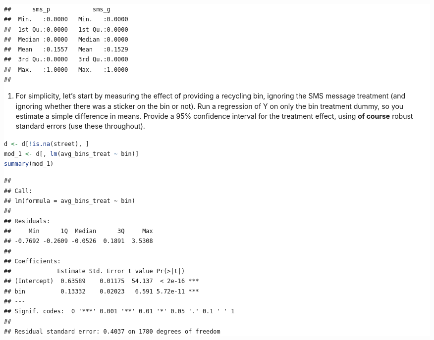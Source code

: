     ##      sms_p            sms_g       
    ##  Min.   :0.0000   Min.   :0.0000  
    ##  1st Qu.:0.0000   1st Qu.:0.0000  
    ##  Median :0.0000   Median :0.0000  
    ##  Mean   :0.1557   Mean   :0.1529  
    ##  3rd Qu.:0.0000   3rd Qu.:0.0000  
    ##  Max.   :1.0000   Max.   :1.0000  
    ## 

1.  For simplicity, let’s start by measuring the effect of providing a
    recycling bin, ignoring the SMS message treatment (and ignoring
    whether there was a sticker on the bin or not). Run a regression of
    Y on only the bin treatment dummy, so you estimate a simple
    difference in means. Provide a 95% confidence interval for the
    treatment effect, using **of course** robust standard errors (use
    these throughout).



``` r
d <- d[!is.na(street), ]
mod_1 <- d[, lm(avg_bins_treat ~ bin)]
summary(mod_1)
```

    ## 
    ## Call:
    ## lm(formula = avg_bins_treat ~ bin)
    ## 
    ## Residuals:
    ##     Min      1Q  Median      3Q     Max 
    ## -0.7692 -0.2609 -0.0526  0.1891  3.5308 
    ## 
    ## Coefficients:
    ##             Estimate Std. Error t value Pr(>|t|)    
    ## (Intercept)  0.63589    0.01175  54.137  < 2e-16 ***
    ## bin          0.13332    0.02023   6.591 5.72e-11 ***
    ## ---
    ## Signif. codes:  0 '***' 0.001 '**' 0.01 '*' 0.05 '.' 0.1 ' ' 1
    ## 
    ## Residual standard error: 0.4037 on 1780 degrees of freedom